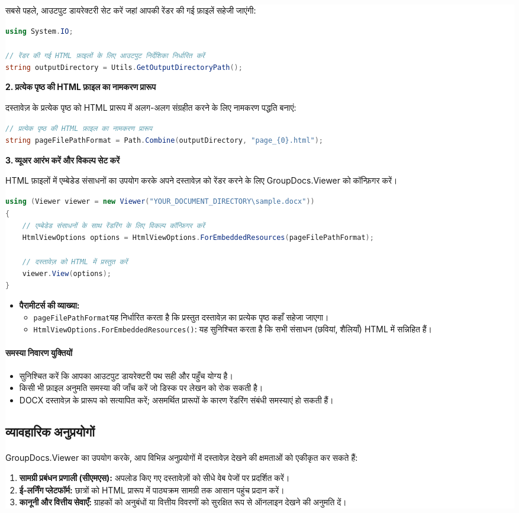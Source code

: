 सबसे पहले, आउटपुट डायरेक्टरी सेट करें जहां आपकी रेंडर की गई फ़ाइलें सहेजी जाएंगी:

```csharp
using System.IO;

// रेंडर की गई HTML फ़ाइलों के लिए आउटपुट निर्देशिका निर्धारित करें
string outputDirectory = Utils.GetOutputDirectoryPath();
```

**2. प्रत्येक पृष्ठ की HTML फ़ाइल का नामकरण प्रारूप**

दस्तावेज़ के प्रत्येक पृष्ठ को HTML प्रारूप में अलग-अलग संग्रहीत करने के लिए नामकरण पद्धति बनाएं:

```csharp
// प्रत्येक पृष्ठ की HTML फ़ाइल का नामकरण प्रारूप
string pageFilePathFormat = Path.Combine(outputDirectory, "page_{0}.html");
```

**3. व्यूअर आरंभ करें और विकल्प सेट करें**

HTML फ़ाइलों में एम्बेडेड संसाधनों का उपयोग करके अपने दस्तावेज़ को रेंडर करने के लिए GroupDocs.Viewer को कॉन्फ़िगर करें।

```csharp
using (Viewer viewer = new Viewer("YOUR_DOCUMENT_DIRECTORY\sample.docx"))
{
    // एम्बेडेड संसाधनों के साथ रेंडरिंग के लिए विकल्प कॉन्फ़िगर करें
    HtmlViewOptions options = HtmlViewOptions.ForEmbeddedResources(pageFilePathFormat);
    
    // दस्तावेज़ को HTML में प्रस्तुत करें
    viewer.View(options);
}
```

- **पैरामीटर्स की व्याख्या:**
  - `pageFilePathFormat`यह निर्धारित करता है कि प्रस्तुत दस्तावेज़ का प्रत्येक पृष्ठ कहाँ सहेजा जाएगा।
  - `HtmlViewOptions.ForEmbeddedResources()`: यह सुनिश्चित करता है कि सभी संसाधन (छवियां, शैलियाँ) HTML में सन्निहित हैं।

#### समस्या निवारण युक्तियों

- सुनिश्चित करें कि आपका आउटपुट डायरेक्टरी पथ सही और पहुँच योग्य है।
- किसी भी फ़ाइल अनुमति समस्या की जाँच करें जो डिस्क पर लेखन को रोक सकती है।
- DOCX दस्तावेज़ के प्रारूप को सत्यापित करें; असमर्थित प्रारूपों के कारण रेंडरिंग संबंधी समस्याएं हो सकती हैं।

## व्यावहारिक अनुप्रयोगों

GroupDocs.Viewer का उपयोग करके, आप विभिन्न अनुप्रयोगों में दस्तावेज़ देखने की क्षमताओं को एकीकृत कर सकते हैं:

1. **सामग्री प्रबंधन प्रणाली (सीएमएस):** अपलोड किए गए दस्तावेज़ों को सीधे वेब पेजों पर प्रदर्शित करें।
2. **ई-लर्निंग प्लेटफॉर्म:** छात्रों को HTML प्रारूप में पाठ्यक्रम सामग्री तक आसान पहुंच प्रदान करें।
3. **कानूनी और वित्तीय सेवाएँ:** ग्राहकों को अनुबंधों या वित्तीय विवरणों को सुरक्षित रूप से ऑनलाइन देखने की अनुमति दें।
